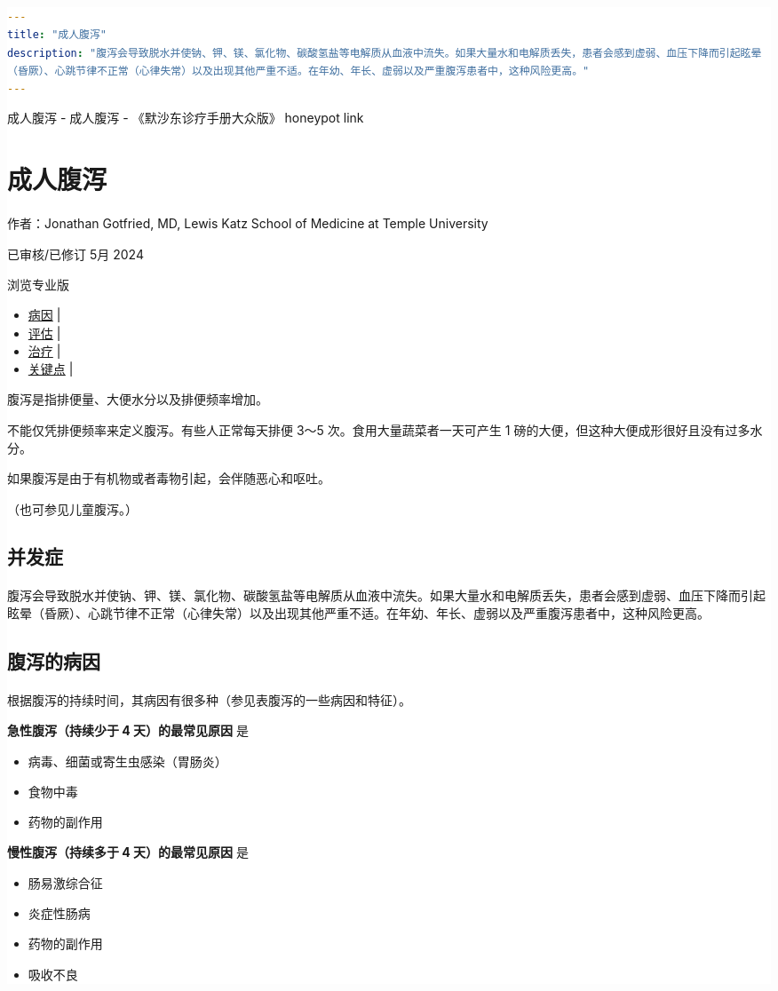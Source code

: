 ```yaml
---
title: "成人腹泻"
description: "腹泻会导致脱水并使钠、钾、镁、氯化物、碳酸氢盐等电解质从血液中流失。如果大量水和电解质丢失，患者会感到虚弱、血压下降而引起眩晕（昏厥）、心跳节律不正常（心律失常）以及出现其他严重不适。在年幼、年长、虚弱以及严重腹泻患者中，这种风险更高。"
---
```


﻿成人腹泻 \- 成人腹泻 \- 《默沙东诊疗手册大众版》 honeypot link

# 成人腹泻

作者：Jonathan Gotfried, MD, Lewis Katz School of Medicine at Temple University

已审核/已修订 5月 2024

浏览专业版

- [病因](#病因_v1533452_zh) \|
- [评估](#评估_v1533527_zh) \|
- [治疗](#治疗_v1533540_zh) \|
- [关键点](#关键点_v5612955_zh) \|

腹泻是指排便量、大便水分以及排便频率增加。

不能仅凭排便频率来定义腹泻。有些人正常每天排便 3～5 次。食用大量蔬菜者一天可产生 1 磅的大便，但这种大便成形很好且没有过多水分。

如果腹泻是由于有机物或者毒物引起，会伴随恶心和呕吐。

（也可参见儿童腹泻。）

## 并发症

腹泻会导致脱水并使钠、钾、镁、氯化物、碳酸氢盐等电解质从血液中流失。如果大量水和电解质丢失，患者会感到虚弱、血压下降而引起眩晕（昏厥）、心跳节律不正常（心律失常）以及出现其他严重不适。在年幼、年长、虚弱以及严重腹泻患者中，这种风险更高。

## 腹泻的病因

根据腹泻的持续时间，其病因有很多种（参见表腹泻的一些病因和特征）。

**急性腹泻（持续少于 4 天）的最常见原因** 是

- 病毒、细菌或寄生虫感染（胃肠炎）

- 食物中毒

- 药物的副作用


**慢性腹泻（持续多于 4 天）的最常见原因** 是

- 肠易激综合征

- 炎症性肠病

- 药物的副作用

- 吸收不良
